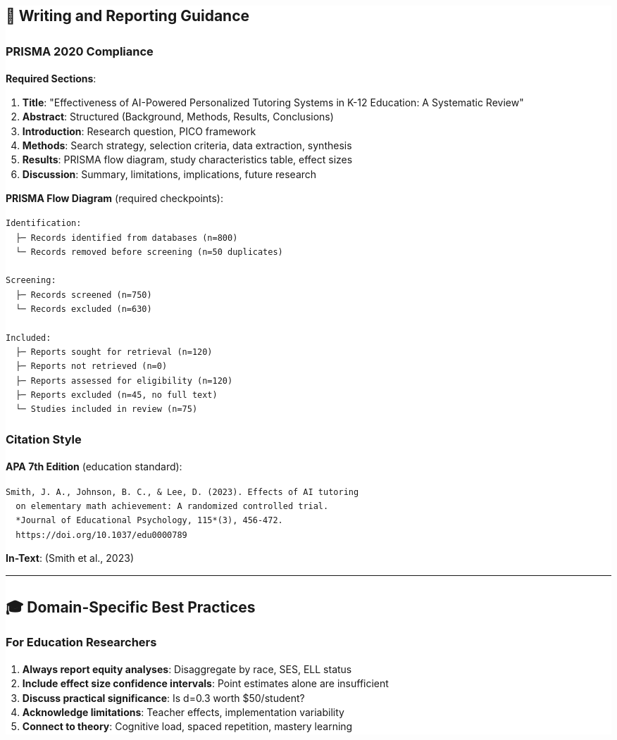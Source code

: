 
## 📝 Writing and Reporting Guidance

### PRISMA 2020 Compliance

**Required Sections**:
1. **Title**: "Effectiveness of AI-Powered Personalized Tutoring Systems in K-12 Education: A Systematic Review"
2. **Abstract**: Structured (Background, Methods, Results, Conclusions)
3. **Introduction**: Research question, PICO framework
4. **Methods**: Search strategy, selection criteria, data extraction, synthesis
5. **Results**: PRISMA flow diagram, study characteristics table, effect sizes
6. **Discussion**: Summary, limitations, implications, future research

**PRISMA Flow Diagram** (required checkpoints):
```
Identification:
  ├─ Records identified from databases (n=800)
  └─ Records removed before screening (n=50 duplicates)

Screening:
  ├─ Records screened (n=750)
  └─ Records excluded (n=630)

Included:
  ├─ Reports sought for retrieval (n=120)
  ├─ Reports not retrieved (n=0)
  ├─ Reports assessed for eligibility (n=120)
  ├─ Reports excluded (n=45, no full text)
  └─ Studies included in review (n=75)
```

### Citation Style

**APA 7th Edition** (education standard):
```
Smith, J. A., Johnson, B. C., & Lee, D. (2023). Effects of AI tutoring
  on elementary math achievement: A randomized controlled trial.
  *Journal of Educational Psychology, 115*(3), 456-472.
  https://doi.org/10.1037/edu0000789
```

**In-Text**: (Smith et al., 2023)

---

## 🎓 Domain-Specific Best Practices

### For Education Researchers

1. **Always report equity analyses**: Disaggregate by race, SES, ELL status
2. **Include effect size confidence intervals**: Point estimates alone are insufficient
3. **Discuss practical significance**: Is d=0.3 worth $50/student?
4. **Acknowledge limitations**: Teacher effects, implementation variability
5. **Connect to theory**: Cognitive load, spaced repetition, mastery learning

